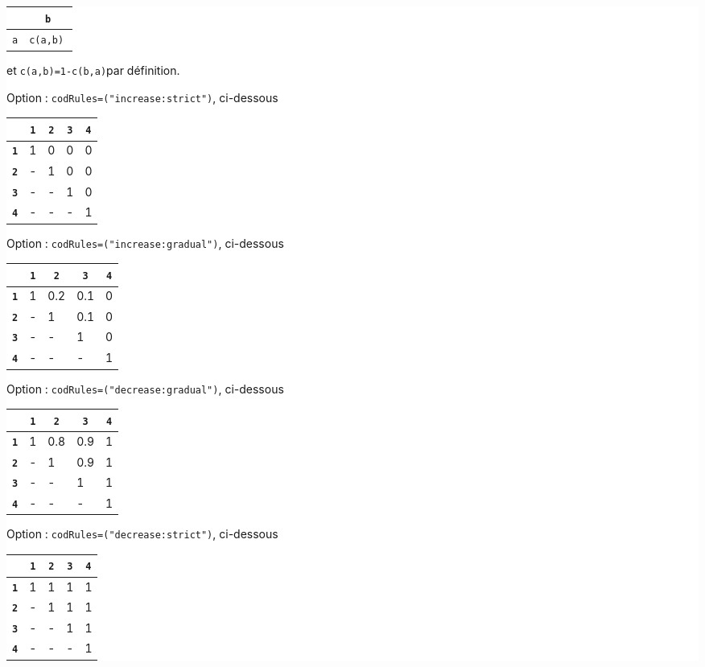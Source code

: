 |   | `b` 
| - | - |
 | `a` | `c(a,b)` |
 
 et `c(a,b)=1-c(b,a)`par définition.
 
Option : `codRules=("increase:strict")`, ci-dessous

|   | `1` | `2` | `3` | `4` |
| - | - | - | - | - | 
| **`1`** | 1 | 0 | 0 | 0 |
| **`2`** | - | 1 | 0 | 0 |
| **`3`** | - | - | 1 | 0 |
| **`4`** | - | - | - | 1 |

Option : `codRules=("increase:gradual")`, ci-dessous

|   | `1` | `2` | `3` | `4` |
| - | - | - | - | - | 
| **`1`** | 1 | 0.2 | 0.1 | 0 |
| **`2`** | - | 1 | 0.1 | 0 |
| **`3`** | - | - | 1 | 0 |
| **`4`** | - | - | - | 1 |

Option : `codRules=("decrease:gradual")`, ci-dessous

|   | `1` | `2` | `3` | `4` |
| - | - | - | - | - | 
| **`1`** | 1 | 0.8 | 0.9 | 1 |
| **`2`** | - | 1 | 0.9 | 1 |
| **`3`** | - | - | 1 | 1 |
| **`4`** | - | - | - | 1 |

Option : `codRules=("decrease:strict")`, ci-dessous

|   | `1` | `2` | `3` | `4` |
| - | - | - | - | - | 
| **`1`** | 1 | 1 | 1 | 1 |
| **`2`** | - | 1 | 1 | 1 |
| **`3`** | - | - | 1 | 1 |
| **`4`** | - | - | - | 1 |
